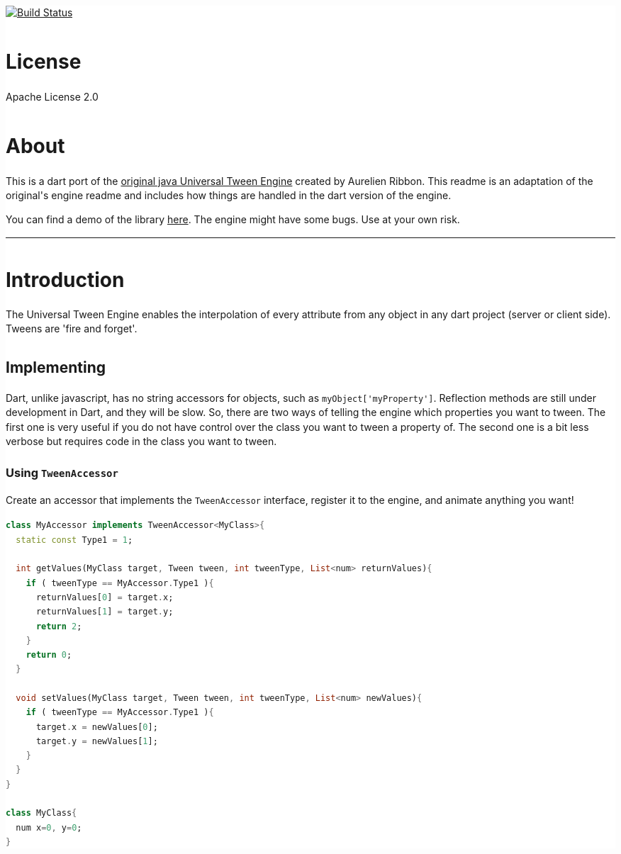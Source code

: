 [![Build Status](https://travis-ci.org/xaguzman/tween-engine-dart.svg?branch=master)](https://travis-ci.org/xaguzman/tween-engine-dart)

License
=======

Apache License 2.0


About
=====

This is a dart port of the [original java Universal Tween Engine][1] created by Aurelien Ribbon.
This readme is an adaptation of the original's engine readme and includes how things are handled in the dart version of the engine.

You can find a demo of the library [here][2].
The engine might have some bugs. Use at your own risk.

______


Introduction
============

The Universal Tween Engine enables the interpolation of every attribute from any object in any dart project (server or client side).
Tweens are 'fire and forget'.   

Implementing
------------

Dart, unlike javascript, has no string accessors for objects, such as `myObject['myProperty']`.
Reflection methods are still under development in Dart, and they will be slow.
So, there are two ways of telling the engine which properties you want to tween.
The first one is very useful if you do not have control over the class you want to tween a property of.
The second one is a bit less verbose but requires code in the class you want to tween.


### Using `TweenAccessor`

Create an accessor that implements the `TweenAccessor` interface,
register it to the engine, and animate anything you want!

```dart
class MyAccessor implements TweenAccessor<MyClass>{
  static const Type1 = 1;
  
  int getValues(MyClass target, Tween tween, int tweenType, List<num> returnValues){
    if ( tweenType == MyAccessor.Type1 ){
      returnValues[0] = target.x;
      returnValues[1] = target.y;
      return 2;
    }
    return 0;
  }

  void setValues(MyClass target, Tween tween, int tweenType, List<num> newValues){
    if ( tweenType == MyAccessor.Type1 ){
      target.x = newValues[0];
      target.y = newValues[1];
    }
  }
}

class MyClass{
  num x=0, y=0;
}

```

  [1]: https://code.google.com/p/java-universal-tween-engine/
  [2]: http://xaguzman.github.io/tween-engine-dart/